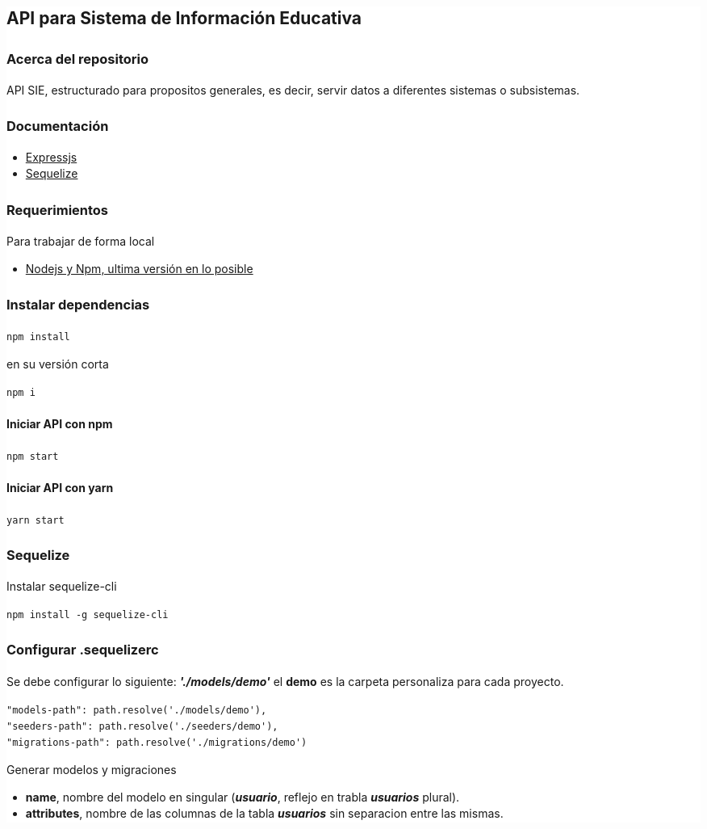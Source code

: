 ## API para Sistema de Información Educativa

### Acerca del repositorio
API SIE, estructurado para propositos generales, es decir, servir datos a diferentes sistemas o subsistemas.

### Documentación
- [Expressjs](https://expressjs.com/)
- [Sequelize](http://docs.sequelizejs.com/)

### Requerimientos
Para trabajar de forma local
- [Nodejs y Npm, ultima versión en lo posible](https://nodejs.org/en/)

### Instalar dependencias
```
npm install
```
en su versión corta
```
npm i
```

#### Iniciar API con npm
```
npm start
```

#### Iniciar API con yarn
```
yarn start
```

### Sequelize
Instalar sequelize-cli
```
npm install -g sequelize-cli
```

### Configurar .sequelizerc
Se debe configurar lo siguiente: ***'./models/demo'*** el **demo** es la carpeta personaliza para cada proyecto.
```
"models-path": path.resolve('./models/demo'),
"seeders-path": path.resolve('./seeders/demo'),
"migrations-path": path.resolve('./migrations/demo')
```

Generar modelos y migraciones
- **name**, nombre del modelo en singular (***usuario***, reflejo en trabla ***usuarios*** plural).
- **attributes**, nombre de las columnas de la tabla ***usuarios*** sin separacion entre las mismas.
